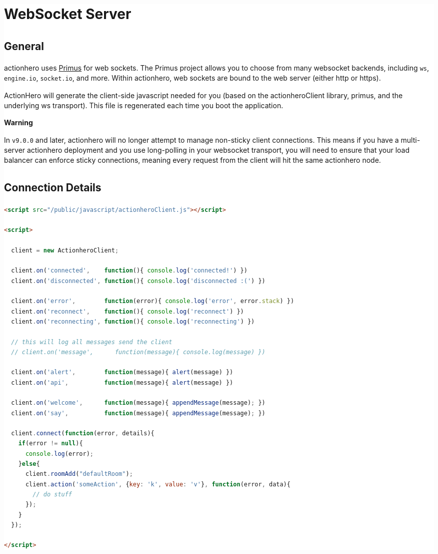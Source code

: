 # WebSocket Server

## General

actionhero uses [Primus](https://github.com/primus/primus) for web sockets.  The Primus project allows you to choose from many websocket backends, including `ws`, `engine.io`, `socket.io`, and more. Within actionhero, web sockets are bound to the web server (either http or https).

ActionHero will generate the client-side javascript needed for you (based on the actionheroClient library, primus, and the underlying ws transport). This file is regenerated each time you boot the application.

**Warning**

In `v9.0.0` and later, actionhero will no longer attempt to manage non-sticky client connections. This means if you have a multi-server actionhero deployment and you use long-polling in your websocket transport, you will need to ensure that your load balancer can enforce sticky connections, meaning every request from the client will hit the same actionhero node.

## Connection Details

```html
<script src="/public/javascript/actionheroClient.js"></script>

<script>

  client = new ActionheroClient;

  client.on('connected',    function(){ console.log('connected!') })
  client.on('disconnected', function(){ console.log('disconnected :(') })

  client.on('error',        function(error){ console.log('error', error.stack) })
  client.on('reconnect',    function(){ console.log('reconnect') })
  client.on('reconnecting', function(){ console.log('reconnecting') })

  // this will log all messages send the client
  // client.on('message',      function(message){ console.log(message) })

  client.on('alert',        function(message){ alert(message) })
  client.on('api',          function(message){ alert(message) })

  client.on('welcome',      function(message){ appendMessage(message); })
  client.on('say',          function(message){ appendMessage(message); })

  client.connect(function(error, details){
    if(error != null){
      console.log(error);
    }else{
      client.roomAdd("defaultRoom");
      client.action('someAction', {key: 'k', value: 'v'}, function(error, data){
        // do stuff
      });
    }
  });

</script>
```
